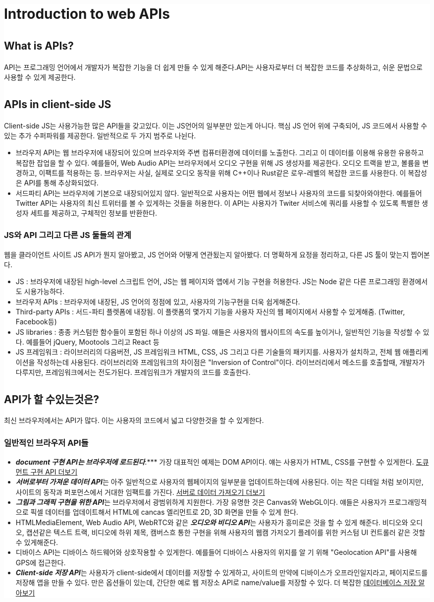 # Introduction to web APIs
## What is APIs?
API는 프로그래밍 언어에서 개발자가 복잡한 기능을 더 쉽게 만들 수 있게 해준다.API는 사용자로부터 더 복잡한 코드를 추상화하고, 쉬운 문법으로 사용할 수 있게 제공한다.

## APIs in client-side JS
Client-side JS는 사용가능한 많은 API들을 갖고있다. 이는 JS언어의 일부분만 있는게 아니다.
핵심 JS 언어 위에 구축되어, JS 코드에서 사용할 수 있는 추가 수퍼파워를 제공한다.
일반적으로 두 가지 범주로 나뉜다.
- 브라우저 API는 웹 브라우저에 내장되어 있으며 브라우저와 주변 컴퓨터환경에 데이터를 노출한다.
그리고 이 데이터를 이용해 유용한 유용하고 복잡한 잡업을 할 수 있다. 예를들어, Web Audio API는 브라우저에서 오디오 구현을 위해 JS 생성자를 제공한다. 
오디오 트랙을 받고, 볼륨을 변경하고, 이팩트를 적용하는 등. 
브라우저는 사실, 실제로 오디오 동작을 위해 C++이나 Rust같은 로우-레벨의 복잡한 코드를 사용한다.
이 복잡성은 API를 통해 추상화되었다.
- 서드파티 API는 브라우저에 기본으로 내장되어있지 않다. 일반적으로 사용자는 어떤 웹에서 정보나 사용자의 코드를  되찾아와야한다. 예를들어 Twitter API는 사용자의 최신 트위터를 볼 수 있게하는 것들을 허용한다. 이 API는 사용자가 Twiter 서비스에 쿼리를 사용할 수 있도록 특별한 생성자 세트를 제공하고, 구체적인 정보를 반환한다.

### JS와 API 그리고 다른 JS 둘들의 관계
웹을 클라이언트 사이트 JS API가 뭔지 알아봤고, JS 언어와 어떻게 연관됬는지 알아봤다.
더 명확하게 요정을 정리하고, 다른 JS 툴이 맞는지 찝어본다.
- JS : 브라우저에 내장된 high-level 스크립트 언어, JS는 웹 페이지와 앱에서 기능 구현을 허용한다. JS는 Node 같은 다른 프로그래밍 환경에서도 시용가능하다.
- 브라우저 APIs : 브라우저에 내장된, JS 언어의 정점에 있고, 사용자의 기능구현을 더욱 쉽게해준다.
- Third-party APIs : 서드-파티 플렛폼에 내장됨. 이 플랫폼의 몇가지 기능을 사용자 자신의 웹 페이지에서 사용할 수 있게해줌. (Twitter, Facebook등)
- JS libraries : 종종 커스텀한 함수들이 포함된 하나 이상의 JS 파일. 얘들은 사용자의 웹사이트의 속도를 높이거나, 일반적인 기능을 작성할 수 있다. 예를들어 jQuery, Mootools 그리고 React 등
- JS 프레임워크 : 라이브러리의 다음버전, JS 프레임워크 HTML, CSS, JS 그리고 다른 기술들의 패키지를. 사용자가 설치하고, 전체 웹 애플리케이션을 작성하는데 사용된다.
라이브러리와 프레임워크의 차이점은 "Inversion of Control"이다.
라이브러리에서 메소드를 호출할때, 개발자가 다루지만, 프레임워크에서는 전도가된다. 프레임워크가 개발자의 코드를 호출한다.

## API가 할 수있는것은?
최신 브라우저에서는 API가 많다. 이는 사용자의 코드에서 넓고 다양한것을 할 수 있게한다.

### 일반적인 브라우저 API들
- ***document 구현 API는 브라우저에 로드된다***.*** 가장 대표적인 예제는 DOM API이다. 얘는 사용자가 HTML, CSS를 구현할 수 있게한다. [도큐먼트 구현 API 더보기](https://developer.mozilla.org/en-US/docs/Learn/JavaScript/Client-side_web_APIs/Manipulating_documents)
- ***서버로부터 가져운 데이터 API***는 아주 일반적으로 사용자의 웹페이지의 일부분을 업데이트하는데에 사용된다. 이는 작은 디테일 처럼 보이지만, 사이트의 동작과 퍼포먼스에서 거대한 임팩트를 가진다. [서버로 데이터 가져오기 더보기](https://developer.mozilla.org/en-US/docs/Learn/JavaScript/Client-side_web_APIs/Fetching_data)
- ***그림과 그래픽 구현을 위한 API***는 브라우저에서 광범위하게 지원한다. 가장 유명한 것은 Canvas와 WebGL이다. 얘들은 사용자가 프로그래밍적으로 픽셀 데이터를 업데이트해서 HTML에 cancas 엘리먼트로 2D, 3D 화면을 만들 수 있게 한다. 
- HTMLMediaElement, Web Audio API, WebRTC와 같은 ***오디오와 비디오 API***는 사용자가 흥미로은 것을 할 수 있게 해준다. 비디오와 오디오, 캡션같은 텍스트 트랙, 비디오에 하위 제목, 캠버스흐 통한 구현을 위해 사용자의 웹캠 가저오기 플레이를 위한 커스텀 UI 컨트롤러 같은 것할 수 있게해준다. 
- 디바이스 API는 디바이스 하드웨어와 상호작용할 수 있게한다. 예를들어 디바이스 사용자의 위지를 알 기 위해 "Geolocation API"를 사용해 GPS에 접근한다.
- ***Client-side 저장 API***는 사용자가 client-side에서 데이터를 저장할 수 있게하고, 사이트의 만약에 디바이스가 오프라인일지라고, 페이지로드를 저장해 앱을 만들 수 있다.
만은 옵션들이 있는데, 간단한 예로 웹 저장소 API로 name/value를 저장할 수 있다. 더 복잡한 [데이터베이스 저장 알아보기](https://developer.mozilla.org/en-US/docs/Web/API/IndexedDB_API)
